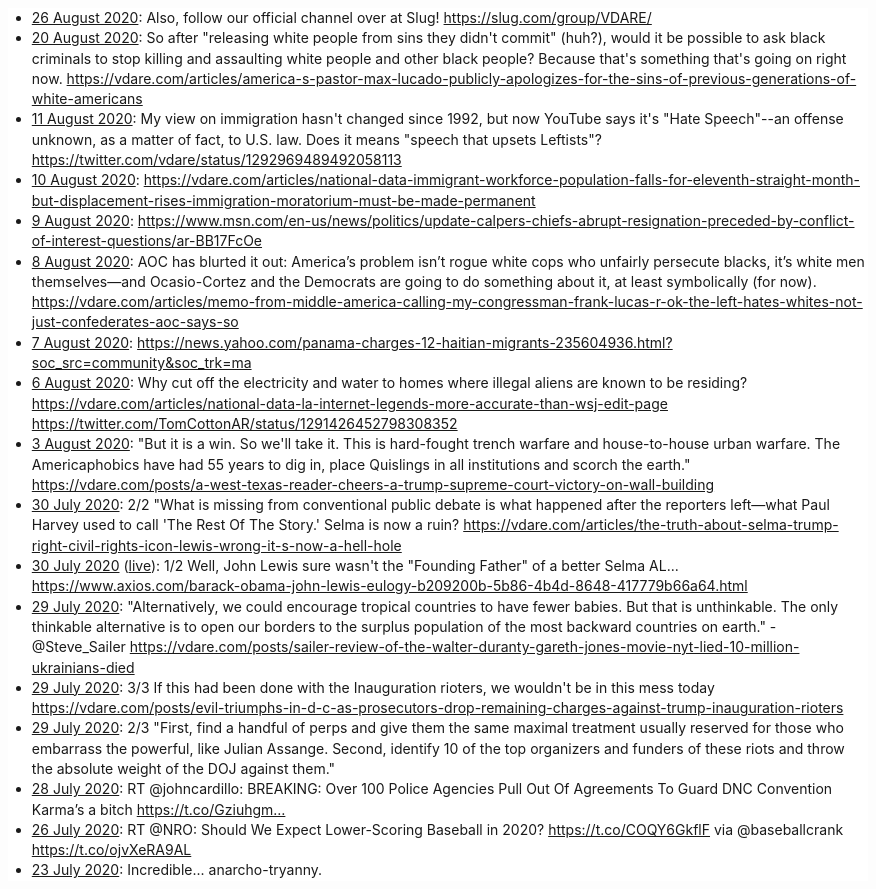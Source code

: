 * [26 August 2020](https://web.archive.org/web/20200826191424/https://twitter.com/vdare/status/1298700313889775622): Also, follow our official channel over at Slug!   https://slug.com/group/VDARE/
* [20 August 2020](https://web.archive.org/web/20200820195210/https://twitter.com/vdare/status/1296535491505008647): So after "releasing white people from sins they didn't commit" (huh?), would it be possible to ask black criminals to stop killing and assaulting white people and other black people?  Because that's something that's going on right now. https://vdare.com/articles/america-s-pastor-max-lucado-publicly-apologizes-for-the-sins-of-previous-generations-of-white-americans
* [11 August 2020](https://web.archive.org/web/20200811004724/https://twitter.com/vdare/status/1292985909533646854): My view on immigration hasn't changed since 1992, but now YouTube says it's "Hate Speech"--an offense unknown, as a matter of fact, to U.S. law. Does it means "speech that upsets Leftists"? https://twitter.com/vdare/status/1292969489492058113
* [10 August 2020](https://web.archive.org/web/20200810032958/https://twitter.com/vdare/status/1292664435069394947): https://vdare.com/articles/national-data-immigrant-workforce-population-falls-for-eleventh-straight-month-but-displacement-rises-immigration-moratorium-must-be-made-permanent
* [ 9 August 2020](https://web.archive.org/web/20200809194959/https://twitter.com/vdare/status/1292548677383462915): https://www.msn.com/en-us/news/politics/update-calpers-chiefs-abrupt-resignation-preceded-by-conflict-of-interest-questions/ar-BB17FcOe
* [ 8 August 2020](https://web.archive.org/web/20200808035847/https://twitter.com/vdare/status/1291946910874566658): AOC has blurted it out: America’s problem isn’t rogue white cops who unfairly persecute blacks, it’s white men themselves—and Ocasio-Cortez and the Democrats are going to do something about it, at least symbolically (for now). https://vdare.com/articles/memo-from-middle-america-calling-my-congressman-frank-lucas-r-ok-the-left-hates-whites-not-just-confederates-aoc-says-so
* [ 7 August 2020](https://web.archive.org/web/20200807224205/https://twitter.com/vdare/status/1291867212077301762): https://news.yahoo.com/panama-charges-12-haitian-migrants-235604936.html?soc_src=community&soc_trk=ma
* [ 6 August 2020](https://web.archive.org/web/20200806173224/https://twitter.com/vdare/status/1291426887806398465): Why cut off the electricity and water to homes where illegal aliens are known to be residing?    https://vdare.com/articles/national-data-la-internet-legends-more-accurate-than-wsj-edit-page  https://twitter.com/TomCottonAR/status/1291426452798308352
* [ 3 August 2020](https://web.archive.org/web/20200803014201/https://twitter.com/vdare/status/1290100445566787584): "But it is a win. So we'll take it. This is hard-fought trench warfare and house-to-house urban warfare. The Americaphobics have had 55 years to dig in, place Quislings in all institutions and scorch the earth." https://vdare.com/posts/a-west-texas-reader-cheers-a-trump-supreme-court-victory-on-wall-building
* [30 July 2020](https://web.archive.org/web/20200730235603/https://twitter.com/vdare/status/1288986637393899526): 2/2 "What is missing from conventional public debate is what happened after the reporters left—what Paul Harvey used to call 'The Rest Of The Story.' Selma is now a ruin? https://vdare.com/articles/the-truth-about-selma-trump-right-civil-rights-icon-lewis-wrong-it-s-now-a-hell-hole
* [30 July 2020](https://web.archive.org/web/20200730235603/https://twitter.com/vdare/status/1288986637393899526) ([live](https://twitter.com/vdare/status/1288986636471209984)): 1/2 Well, John Lewis sure wasn't the "Founding Father" of a better Selma AL... https://www.axios.com/barack-obama-john-lewis-eulogy-b209200b-5b86-4b4d-8648-417779b66a64.html
* [29 July 2020](https://web.archive.org/web/20200729191652/https://twitter.com/vdare/status/1288553951340658688): "Alternatively, we could encourage tropical countries to have fewer babies. But that is unthinkable. The only thinkable alternative is to open our borders to the surplus population of the most backward countries on earth." -  @Steve_Sailer  https://vdare.com/posts/sailer-review-of-the-walter-duranty-gareth-jones-movie-nyt-lied-10-million-ukrainians-died
* [29 July 2020](https://web.archive.org/web/20200729003619/https://twitter.com/vdare/status/1288271985261371392): 3/3 If this had been done with the Inauguration rioters, we wouldn't be in this mess today https://vdare.com/posts/evil-triumphs-in-d-c-as-prosecutors-drop-remaining-charges-against-trump-inauguration-rioters
* [29 July 2020](https://web.archive.org/web/20200729003619/https://twitter.com/vdare/status/1288271985261371392): 2/3 "First, find a handful of perps and give them the same maximal treatment usually reserved for those who embarrass the powerful, like Julian Assange. Second, identify 10 of the top organizers and funders of these riots and throw the absolute weight of the DOJ against them."
* [28 July 2020](https://web.archive.org/web/20200728225820/https://twitter.com/vdare/status/1288247447664328704): RT @johncardillo: BREAKING: Over 100 Police Agencies Pull Out Of Agreements To Guard DNC Convention   Karma’s a bitch  https://t.co/Gziuhgm…
* [26 July 2020](https://web.archive.org/web/20200726230736/https://twitter.com/vdare/status/1287525003987214339): RT @NRO: Should We Expect Lower-Scoring Baseball in 2020? https://t.co/COQY6GkflF via @baseballcrank https://t.co/ojvXeRA9AL
* [23 July 2020](https://web.archive.org/web/20200723014434/https://twitter.com/vdare/status/1286114862133907456): Incredible... anarcho-tryanny.